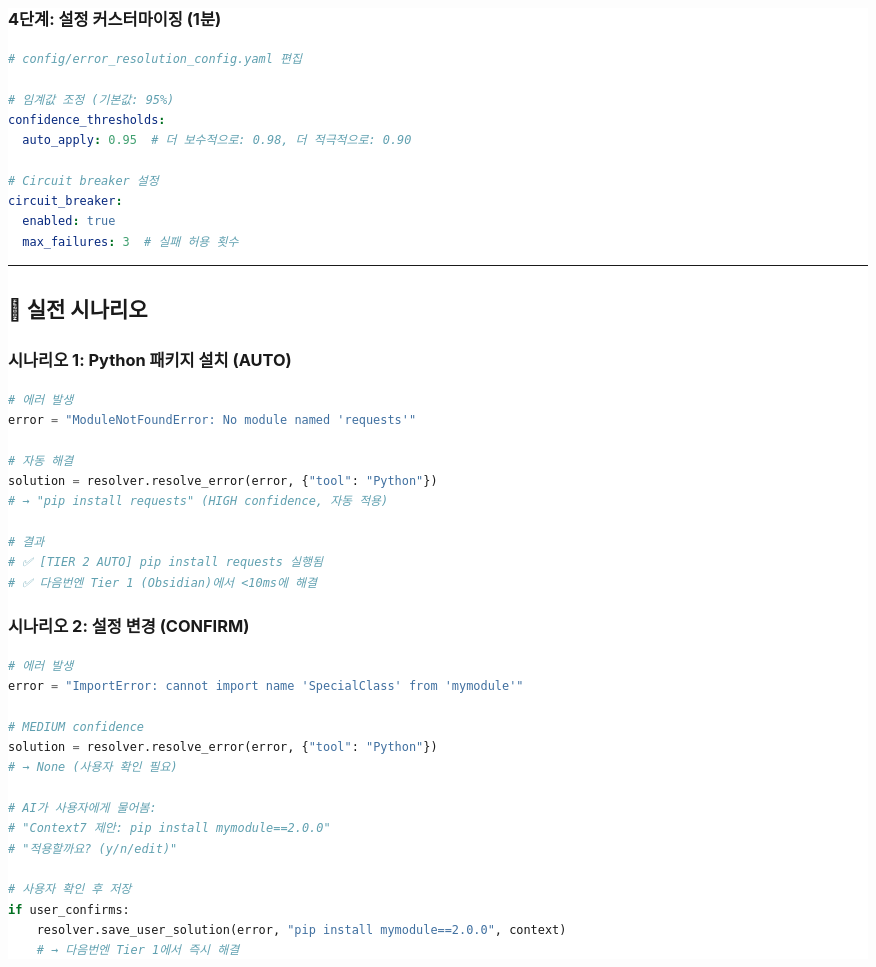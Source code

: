 ### 4단계: 설정 커스터마이징 (1분)

```yaml
# config/error_resolution_config.yaml 편집

# 임계값 조정 (기본값: 95%)
confidence_thresholds:
  auto_apply: 0.95  # 더 보수적으로: 0.98, 더 적극적으로: 0.90

# Circuit breaker 설정
circuit_breaker:
  enabled: true
  max_failures: 3  # 실패 허용 횟수
```

---

## 📝 실전 시나리오

### 시나리오 1: Python 패키지 설치 (AUTO)

```python
# 에러 발생
error = "ModuleNotFoundError: No module named 'requests'"

# 자동 해결
solution = resolver.resolve_error(error, {"tool": "Python"})
# → "pip install requests" (HIGH confidence, 자동 적용)

# 결과
# ✅ [TIER 2 AUTO] pip install requests 실행됨
# ✅ 다음번엔 Tier 1 (Obsidian)에서 <10ms에 해결
```

### 시나리오 2: 설정 변경 (CONFIRM)

```python
# 에러 발생
error = "ImportError: cannot import name 'SpecialClass' from 'mymodule'"

# MEDIUM confidence
solution = resolver.resolve_error(error, {"tool": "Python"})
# → None (사용자 확인 필요)

# AI가 사용자에게 물어봄:
# "Context7 제안: pip install mymodule==2.0.0"
# "적용할까요? (y/n/edit)"

# 사용자 확인 후 저장
if user_confirms:
    resolver.save_user_solution(error, "pip install mymodule==2.0.0", context)
    # → 다음번엔 Tier 1에서 즉시 해결
```
